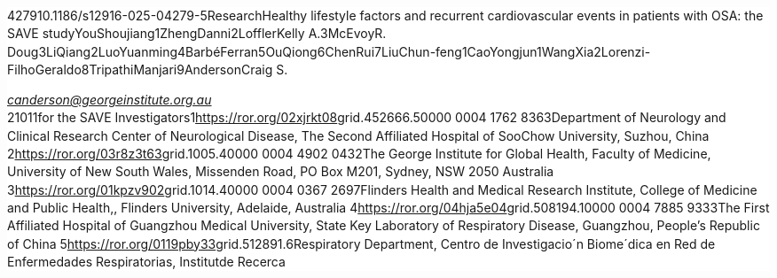 <article-id pub-id-type="publisher-id">4279</article-id><article-id pub-id-type="doi">10.1186/s12916-025-04279-5</article-id><article-categories><subj-group subj-group-type="heading"><subject>Research</subject></subj-group></article-categories><title-group><article-title>Healthy lifestyle factors and recurrent cardiovascular events in patients with OSA: the SAVE study</article-title></title-group><contrib-group><contrib contrib-type="author" equal-contrib="yes"><name><surname>You</surname><given-names>Shoujiang</given-names></name><xref ref-type="aff" rid="Aff1">1</xref></contrib><contrib contrib-type="author" equal-contrib="yes"><name><surname>Zheng</surname><given-names>Danni</given-names></name><xref ref-type="aff" rid="Aff2">2</xref></contrib><contrib contrib-type="author"><name><surname>Loffler</surname><given-names>Kelly A.</given-names></name><xref ref-type="aff" rid="Aff3">3</xref></contrib><contrib contrib-type="author"><name><surname>McEvoy</surname><given-names>R. Doug</given-names></name><xref ref-type="aff" rid="Aff3">3</xref></contrib><contrib contrib-type="author"><name><surname>Li</surname><given-names>Qiang</given-names></name><xref ref-type="aff" rid="Aff2">2</xref></contrib><contrib contrib-type="author"><name><surname>Luo</surname><given-names>Yuanming</given-names></name><xref ref-type="aff" rid="Aff4">4</xref></contrib><contrib contrib-type="author"><name><surname>Barb&#x000e9;</surname><given-names>Ferran</given-names></name><xref ref-type="aff" rid="Aff5">5</xref></contrib><contrib contrib-type="author"><name><surname>Ou</surname><given-names>Qiong</given-names></name><xref ref-type="aff" rid="Aff6">6</xref></contrib><contrib contrib-type="author"><name><surname>Chen</surname><given-names>Rui</given-names></name><xref ref-type="aff" rid="Aff7">7</xref></contrib><contrib contrib-type="author"><name><surname>Liu</surname><given-names>Chun-feng</given-names></name><xref ref-type="aff" rid="Aff1">1</xref></contrib><contrib contrib-type="author"><name><surname>Cao</surname><given-names>Yongjun</given-names></name><xref ref-type="aff" rid="Aff1">1</xref></contrib><contrib contrib-type="author"><name><surname>Wang</surname><given-names>Xia</given-names></name><xref ref-type="aff" rid="Aff2">2</xref></contrib><contrib contrib-type="author"><name><surname>Lorenzi-Filho</surname><given-names>Geraldo</given-names></name><xref ref-type="aff" rid="Aff8">8</xref></contrib><contrib contrib-type="author"><name><surname>Tripathi</surname><given-names>Manjari</given-names></name><xref ref-type="aff" rid="Aff9">9</xref></contrib><contrib contrib-type="author" corresp="yes"><name><surname>Anderson</surname><given-names>Craig S.</given-names></name><address><email>canderson@georgeinstitute.org.au</email></address><xref ref-type="aff" rid="Aff2">2</xref><xref ref-type="aff" rid="Aff10">10</xref><xref ref-type="aff" rid="Aff11">11</xref></contrib><contrib contrib-type="author"><collab>for the SAVE Investigators</collab></contrib><aff id="Aff1"><label>1</label><institution-wrap><institution-id institution-id-type="ROR">https://ror.org/02xjrkt08</institution-id><institution-id institution-id-type="GRID">grid.452666.5</institution-id><institution-id institution-id-type="ISNI">0000 0004 1762 8363</institution-id><institution>Department of Neurology and Clinical Research Center of Neurological Disease, </institution><institution>The Second Affiliated Hospital of SooChow University, </institution></institution-wrap>Suzhou, China </aff><aff id="Aff2"><label>2</label><institution-wrap><institution-id institution-id-type="ROR">https://ror.org/03r8z3t63</institution-id><institution-id institution-id-type="GRID">grid.1005.4</institution-id><institution-id institution-id-type="ISNI">0000 0004 4902 0432</institution-id><institution>The George Institute for Global Health, Faculty of Medicine, </institution><institution>University of New South Wales, </institution></institution-wrap>Missenden Road, PO Box M201, Sydney, NSW 2050 Australia </aff><aff id="Aff3"><label>3</label><institution-wrap><institution-id institution-id-type="ROR">https://ror.org/01kpzv902</institution-id><institution-id institution-id-type="GRID">grid.1014.4</institution-id><institution-id institution-id-type="ISNI">0000 0004 0367 2697</institution-id><institution>Flinders Health and Medical Research Institute, College of Medicine and Public Health,, </institution><institution>Flinders University, </institution></institution-wrap>Adelaide, Australia </aff><aff id="Aff4"><label>4</label><institution-wrap><institution-id institution-id-type="ROR">https://ror.org/04hja5e04</institution-id><institution-id institution-id-type="GRID">grid.508194.1</institution-id><institution-id institution-id-type="ISNI">0000 0004 7885 9333</institution-id><institution>The First Affiliated Hospital of Guangzhou Medical University, State Key Laboratory of Respiratory Disease, </institution></institution-wrap>Guangzhou, People&#x02019;s Republic of China </aff><aff id="Aff5"><label>5</label><institution-wrap><institution-id institution-id-type="ROR">https://ror.org/0119pby33</institution-id><institution-id institution-id-type="GRID">grid.512891.6</institution-id><institution>Respiratory Department, Centro de Investigacio&#x000b4;n Biome&#x000b4;dica en Red de Enfermedades Respiratorias, Institutde Recerca